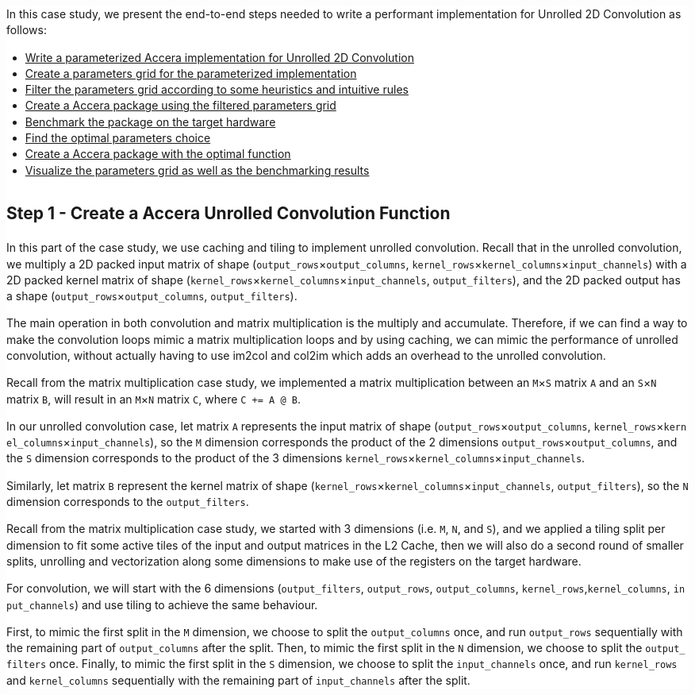 In this case study, we present the end-to-end steps needed to write a performant implementation for Unrolled 2D Convolution as follows:

- [Write a parameterized Accera implementation for Unrolled 2D Convolution](#step-1-create-a-accera-unrolled-convolution-function)
- [Create a parameters grid for the parameterized implementation](#step-2-create-parameters-grid)
- [Filter the parameters grid according to some heuristics and intuitive rules](#step-3-filter-the-parameters-grid)
- [Create a Accera package using the filtered parameters grid](#step-4-create-a-accera-package-with-all-parameters-choices-in-the-filtered-parameters-grid)
- [Benchmark the package on the target hardware](#step-5-benchmark-the-package-on-the-target-hardware)
- [Find the optimal parameters choice](#step-6-find-the-optimal-parameters-choice)
- [Create a Accera package with the optimal function](#step-7-create-a-accera-package-with-the-optimal-function)
- [Visualize the parameters grid as well as the benchmarking results](#step-8-visualize-the-parameters-grid)

## Step 1 - Create a Accera Unrolled Convolution Function
In this part of the case study, we use caching and tiling to implement unrolled convolution. Recall that in the unrolled convolution, we multiply a 2D packed input matrix of shape (`output_rows`&times;`output_columns`, `kernel_rows`&times;`kernel_columns`&times;`input_channels`) with a 2D packed kernel matrix of shape (`kernel_rows`&times;`kernel_columns`&times;`input_channels`, `output_filters`), and the 2D packed output has a shape (`output_rows`&times;`output_columns`, `output_filters`).

The main operation in both convolution and matrix multiplication is the multiply and accumulate. Therefore, if we can find a way to make the convolution loops mimic a matrix multiplication loops and by using caching, we can mimic the performance of unrolled convolution, without actually having to use im2col and col2im which adds an overhead to the unrolled convolution.

Recall from the matrix multiplication case study, we implemented a matrix multiplication between an `M`&times;`S` matrix `A` and an `S`&times;`N` matrix `B`, will result in an `M`&times;`N` matrix `C`, where `C += A @ B`.

In our unrolled convolution case, let matrix `A` represents the input matrix of shape (`output_rows`&times;`output_columns`, `kernel_rows`&times;`kernel_columns`&times;`input_channels`), so the `M` dimension corresponds the product of the 2 dimensions `output_rows`&times;`output_columns`, and the `S` dimension corresponds to the product of the 3 dimensions `kernel_rows`&times;`kernel_columns`&times;`input_channels`.

Similarly, let matrix `B` represent the kernel matrix of shape (`kernel_rows`&times;`kernel_columns`&times;`input_channels`, `output_filters`), so the `N` dimension corresponds to the `output_filters`.

Recall from the matrix multiplication case study, we started with 3 dimensions (i.e. `M`, `N`, and `S`), and we applied a tiling split per dimension to fit some active tiles of the input and output matrices in the L2 Cache, then we will also do a second round of smaller splits, unrolling and vectorization along some dimensions to make use of the registers on the target hardware.

For convolution, we will start with the 6 dimensions (`output_filters`, `output_rows`, `output_columns`, `kernel_rows`,`kernel_columns`, `input_channels`) and use tiling to achieve the same behaviour.

First, to mimic the first split in the `M` dimension, we choose to split the `output_columns` once, and run `output_rows` sequentially with the remaining part of `output_columns` after the split. Then, to mimic the first split in the `N` dimension, we choose to split the `output_filters` once. Finally, to mimic the first split in the `S` dimension, we choose to split the `input_channels` once, and run `kernel_rows` and `kernel_columns` sequentially with the remaining part of `input_channels` after the split.

